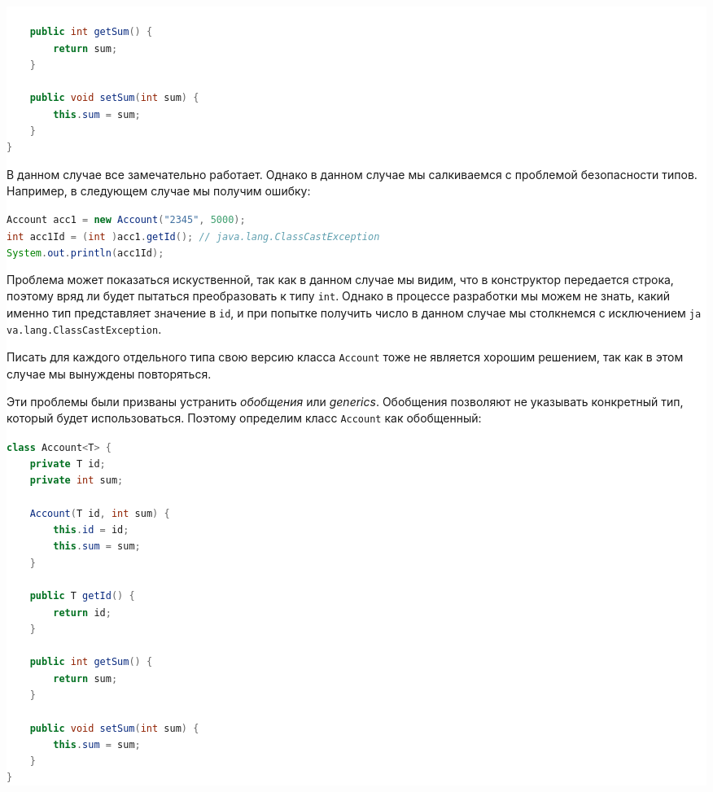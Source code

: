 ```java

    public int getSum() {
        return sum;
    }

    public void setSum(int sum) {
        this.sum = sum;
    }
}
```

В данном случае все замечательно работает. Однако в данном случае мы салкиваемся с проблемой безопасности типов. Например, в следующем случае мы получим ошибку:
```java
Account acc1 = new Account("2345", 5000);
int acc1Id = (int )acc1.getId(); // java.lang.ClassCastException
System.out.println(acc1Id);
```

Проблема может показаться искуственной, так как в данном случае мы видим, что в конструктор передается строка, поэтому вряд ли будет пытаться преобразовать к типу `int`. Однако в процессе разработки мы можем не знать, какий именно тип представляет значение в `id`, и при попытке получить число в данном случае мы столкнемся с исключением `java.lang.ClassCastException`.

Писать для каждого отдельного типа свою версию класса `Account` тоже не является хорошим решением, так как в этом случае мы вынуждены повторяться.

Эти проблемы были призваны устранить *обобщения* или *generics*. Обобщения позволяют не указывать конкретный тип, который будет использоваться. Поэтому определим класс `Account` как обобщенный:
```java
class Account<T> {
    private T id;
    private int sum;

    Account(T id, int sum) {
        this.id = id;
        this.sum = sum;
    }

    public T getId() {
        return id;
    }

    public int getSum() {
        return sum;
    }

    public void setSum(int sum) {
        this.sum = sum;
    }
}
```
